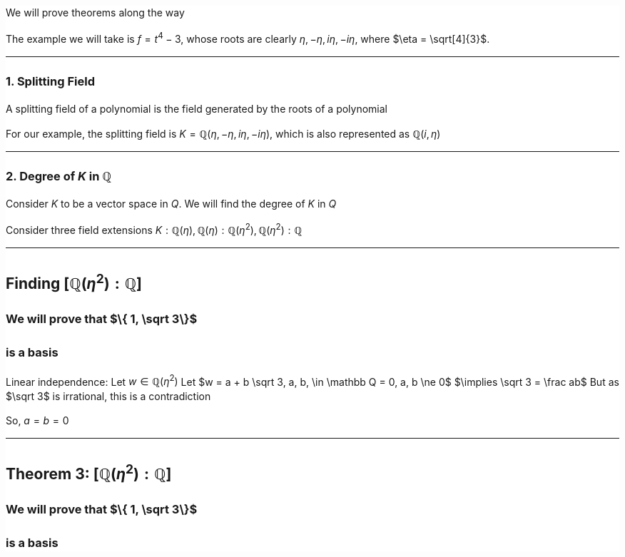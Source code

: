 We will prove theorems along the way

The example we will take is $f = t^4 - 3$, whose
roots are clearly $\eta, -\eta, i \eta, -i \eta$,
where $\eta = \sqrt[4]{3}$.

---

### 1. Splitting Field

A splitting field of a polynomial
is the field generated by the 
roots of a polynomial

For our example, the
splitting field is $K = \mathbb Q(\eta, -\eta, i \eta, -i \eta)$,
which is also represented as $\mathbb Q(i, \eta)$

---

### 2. Degree of $K$ in $\mathbb Q$

Consider $K$ to be a vector
space in $Q$. We will find the
degree of $K$ in $Q$

Consider three field extensions
$K : \mathbb Q(\eta), \mathbb Q(\eta): \mathbb Q(\eta^2), \mathbb Q(\eta^2): \mathbb Q$

---

## Finding $[\mathbb Q(\eta^2): \mathbb Q]$

### We will prove that $\{ 1, \sqrt 3\}$
### is a basis

Linear independence: Let $w \in \mathbb Q(\eta^2)$
Let $w = a + b \sqrt 3, a, b, \in \mathbb Q = 0, a, b \ne 0$
$\implies \sqrt 3 = \frac ab$
But as $\sqrt 3$ is irrational, this is a contradiction

So, $a = b = 0$

---

## Theorem 3: $[\mathbb Q(\eta^2): \mathbb Q]$

### We will prove that $\{ 1, \sqrt 3\}$
### is a basis

# 

